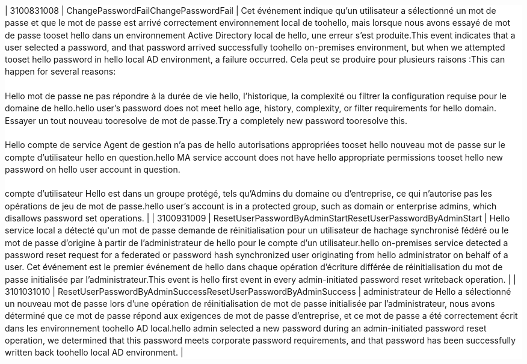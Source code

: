 | <span data-ttu-id="4fd82-367">31008</span><span class="sxs-lookup"><span data-stu-id="4fd82-367">31008</span></span> | <span data-ttu-id="4fd82-368">ChangePasswordFail</span><span class="sxs-lookup"><span data-stu-id="4fd82-368">ChangePasswordFail</span></span> | <span data-ttu-id="4fd82-369">Cet événement indique qu’un utilisateur a sélectionné un mot de passe et que le mot de passe est arrivé correctement environnement local de toohello, mais lorsque nous avons essayé de mot de passe tooset hello dans un environnement Active Directory local de hello, une erreur s’est produite.</span><span class="sxs-lookup"><span data-stu-id="4fd82-369">This event indicates that a user selected a password, and that password arrived successfully toohello on-premises environment, but when we attempted tooset hello password in hello local AD environment, a failure occurred.</span></span> <span data-ttu-id="4fd82-370">Cela peut se produire pour plusieurs raisons :</span><span class="sxs-lookup"><span data-stu-id="4fd82-370">This can happen for several reasons:</span></span> <br> <br> <span data-ttu-id="4fd82-371">Hello mot de passe ne pas répondre à la durée de vie hello, l’historique, la complexité ou filtrer la configuration requise pour le domaine de hello.</span><span class="sxs-lookup"><span data-stu-id="4fd82-371">hello user’s password does not meet hello age, history, complexity, or filter requirements for hello domain.</span></span> <span data-ttu-id="4fd82-372">Essayer un tout nouveau tooresolve de mot de passe.</span><span class="sxs-lookup"><span data-stu-id="4fd82-372">Try a completely new password tooresolve this.</span></span> <br> <br> <span data-ttu-id="4fd82-373">Hello compte de service Agent de gestion n’a pas de hello autorisations appropriées tooset hello nouveau mot de passe sur le compte d’utilisateur hello en question.</span><span class="sxs-lookup"><span data-stu-id="4fd82-373">hello MA service account does not have hello appropriate permissions tooset hello new password on hello user account in question.</span></span> <br> <br> <span data-ttu-id="4fd82-374">compte d’utilisateur Hello est dans un groupe protégé, tels qu’Admins du domaine ou d’entreprise, ce qui n’autorise pas les opérations de jeu de mot de passe.</span><span class="sxs-lookup"><span data-stu-id="4fd82-374">hello user’s account is in a protected group, such as domain or enterprise admins, which disallows password set operations.</span></span> |
| <span data-ttu-id="4fd82-375">31009</span><span class="sxs-lookup"><span data-stu-id="4fd82-375">31009</span></span> | <span data-ttu-id="4fd82-376">ResetUserPasswordByAdminStart</span><span class="sxs-lookup"><span data-stu-id="4fd82-376">ResetUserPasswordByAdminStart</span></span> | <span data-ttu-id="4fd82-377">Hello service local a détecté qu'un mot de passe demande de réinitialisation pour un utilisateur de hachage synchronisé fédéré ou le mot de passe d’origine à partir de l’administrateur de hello pour le compte d’un utilisateur.</span><span class="sxs-lookup"><span data-stu-id="4fd82-377">hello on-premises service detected a password reset request for a federated or password hash synchronized user originating from hello administrator on behalf of a user.</span></span> <span data-ttu-id="4fd82-378">Cet événement est le premier événement de hello dans chaque opération d’écriture différée de réinitialisation du mot de passe initialisée par l’administrateur.</span><span class="sxs-lookup"><span data-stu-id="4fd82-378">This event is hello first event in every admin-initiated password reset writeback operation.</span></span> |
| <span data-ttu-id="4fd82-379">31010</span><span class="sxs-lookup"><span data-stu-id="4fd82-379">31010</span></span> | <span data-ttu-id="4fd82-380">ResetUserPasswordByAdminSuccess</span><span class="sxs-lookup"><span data-stu-id="4fd82-380">ResetUserPasswordByAdminSuccess</span></span> | <span data-ttu-id="4fd82-381">administrateur de Hello a sélectionné un nouveau mot de passe lors d’une opération de réinitialisation de mot de passe initialisée par l’administrateur, nous avons déterminé que ce mot de passe répond aux exigences de mot de passe d’entreprise, et ce mot de passe a été correctement écrit dans les environnement toohello AD local.</span><span class="sxs-lookup"><span data-stu-id="4fd82-381">hello admin selected a new password during an admin-initiated password reset operation, we determined that this password meets corporate password requirements, and that password has been successfully written back toohello local AD environment.</span></span> |